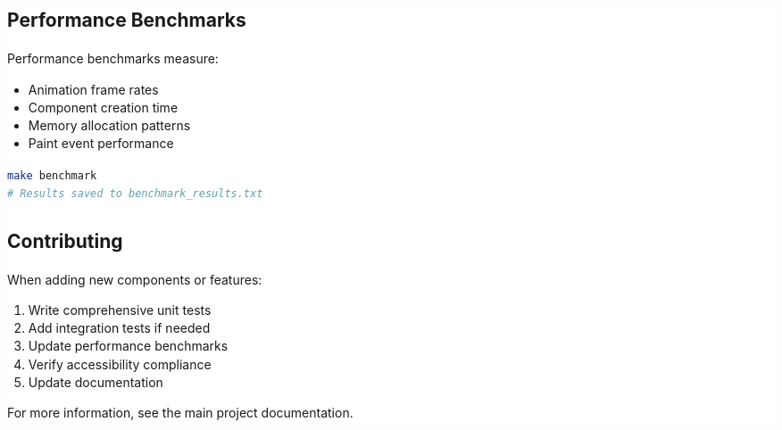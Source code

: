 ## Performance Benchmarks

Performance benchmarks measure:

- Animation frame rates
- Component creation time
- Memory allocation patterns
- Paint event performance

```bash
make benchmark
# Results saved to benchmark_results.txt
```

## Contributing

When adding new components or features:

1. Write comprehensive unit tests
2. Add integration tests if needed
3. Update performance benchmarks
4. Verify accessibility compliance
5. Update documentation

For more information, see the main project documentation.
